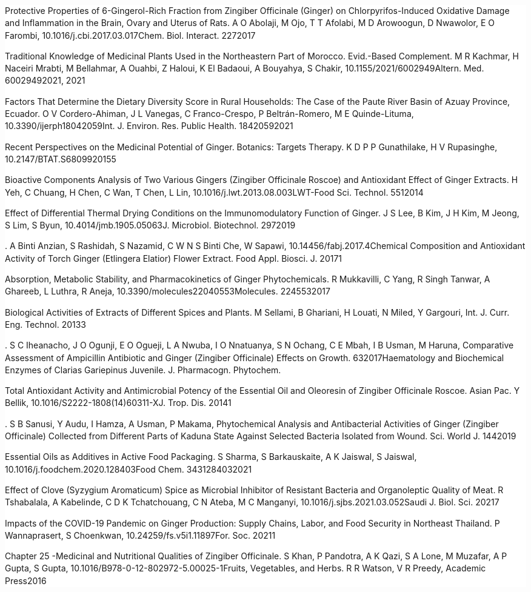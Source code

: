 Protective Properties of 6-Gingerol-Rich Fraction from Zingiber Officinale (Ginger) on Chlorpyrifos-Induced Oxidative Damage and Inflammation in the Brain, Ovary and Uterus of Rats. A O Abolaji, M Ojo, T T Afolabi, M D Arowoogun, D Nwawolor, E O Farombi, 10.1016/j.cbi.2017.03.017Chem. Biol. Interact. 2272017

Traditional Knowledge of Medicinal Plants Used in the Northeastern Part of Morocco. Evid.-Based Complement. M R Kachmar, H Naceiri Mrabti, M Bellahmar, A Ouahbi, Z Haloui, K El Badaoui, A Bouyahya, S Chakir, 10.1155/2021/6002949Altern. Med. 60029492021, 2021

Factors That Determine the Dietary Diversity Score in Rural Households: The Case of the Paute River Basin of Azuay Province, Ecuador. O V Cordero-Ahiman, J L Vanegas, C Franco-Crespo, P Beltrán-Romero, M E Quinde-Lituma, 10.3390/ijerph18042059Int. J. Environ. Res. Public Health. 18420592021

Recent Perspectives on the Medicinal Potential of Ginger. Botanics: Targets Therapy. K D P P Gunathilake, H V Rupasinghe, 10.2147/BTAT.S6809920155

Bioactive Components Analysis of Two Various Gingers (Zingiber Officinale Roscoe) and Antioxidant Effect of Ginger Extracts. H Yeh, C Chuang, H Chen, C Wan, T Chen, L Lin, 10.1016/j.lwt.2013.08.003LWT-Food Sci. Technol. 5512014

Effect of Differential Thermal Drying Conditions on the Immunomodulatory Function of Ginger. J S Lee, B Kim, J H Kim, M Jeong, S Lim, S Byun, 10.4014/jmb.1905.05063J. Microbiol. Biotechnol. 2972019

. A Binti Anzian, S Rashidah, S Nazamid, C W N S Binti Che, W Sapawi, 10.14456/fabj.2017.4Chemical Composition and Antioxidant Activity of Torch Ginger (Etlingera Elatior) Flower Extract. Food Appl. Biosci. J. 20171

Absorption, Metabolic Stability, and Pharmacokinetics of Ginger Phytochemicals. R Mukkavilli, C Yang, R Singh Tanwar, A Ghareeb, L Luthra, R Aneja, 10.3390/molecules22040553Molecules. 2245532017

Biological Activities of Extracts of Different Spices and Plants. M Sellami, B Ghariani, H Louati, N Miled, Y Gargouri, Int. J. Curr. Eng. Technol. 20133

. S C Iheanacho, J O Ogunji, E O Ogueji, L A Nwuba, I O Nnatuanya, S N Ochang, C E Mbah, I B Usman, M Haruna, Comparative Assessment of Ampicillin Antibiotic and Ginger (Zingiber Officinale) Effects on Growth. 632017Haematology and Biochemical Enzymes of Clarias Gariepinus Juvenile. J. Pharmacogn. Phytochem.

Total Antioxidant Activity and Antimicrobial Potency of the Essential Oil and Oleoresin of Zingiber Officinale Roscoe. Asian Pac. Y Bellik, 10.1016/S2222-1808(14)60311-XJ. Trop. Dis. 20141

. S B Sanusi, Y Audu, I Hamza, A Usman, P Makama, Phytochemical Analysis and Antibacterial Activities of Ginger (Zingiber Officinale) Collected from Different Parts of Kaduna State Against Selected Bacteria Isolated from Wound. Sci. World J. 1442019

Essential Oils as Additives in Active Food Packaging. S Sharma, S Barkauskaite, A K Jaiswal, S Jaiswal, 10.1016/j.foodchem.2020.128403Food Chem. 3431284032021

Effect of Clove (Syzygium Aromaticum) Spice as Microbial Inhibitor of Resistant Bacteria and Organoleptic Quality of Meat. R Tshabalala, A Kabelinde, C D K Tchatchouang, C N Ateba, M C Manganyi, 10.1016/j.sjbs.2021.03.052Saudi J. Biol. Sci. 20217

Impacts of the COVID-19 Pandemic on Ginger Production: Supply Chains, Labor, and Food Security in Northeast Thailand. P Wannaprasert, S Choenkwan, 10.24259/fs.v5i1.11897For. Soc. 20211

Chapter 25 -Medicinal and Nutritional Qualities of Zingiber Officinale. S Khan, P Pandotra, A K Qazi, S A Lone, M Muzafar, A P Gupta, S Gupta, 10.1016/B978-0-12-802972-5.00025-1Fruits, Vegetables, and Herbs. R R Watson, V R Preedy, Academic Press2016
